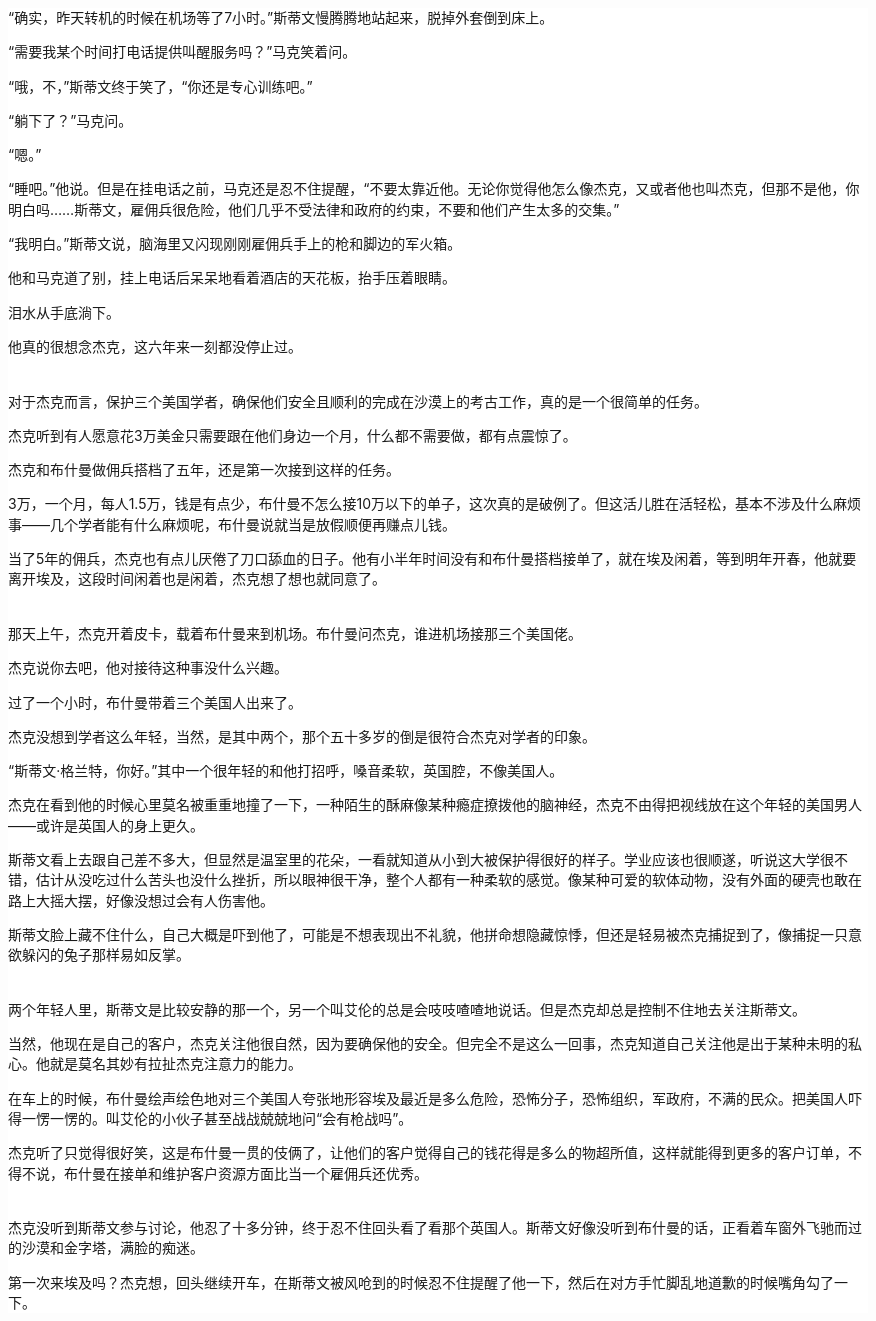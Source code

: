 “确实，昨天转机的时候在机场等了7小时。”斯蒂文慢腾腾地站起来，脱掉外套倒到床上。

“需要我某个时间打电话提供叫醒服务吗？”马克笑着问。

“哦，不，”斯蒂文终于笑了，“你还是专心训练吧。”

“躺下了？”马克问。

“嗯。”

“睡吧。”他说。但是在挂电话之前，马克还是忍不住提醒，“不要太靠近他。无论你觉得他怎么像杰克，又或者他也叫杰克，但那不是他，你明白吗……斯蒂文，雇佣兵很危险，他们几乎不受法律和政府的约束，不要和他们产生太多的交集。”

“我明白。”斯蒂文说，脑海里又闪现刚刚雇佣兵手上的枪和脚边的军火箱。

他和马克道了别，挂上电话后呆呆地看着酒店的天花板，抬手压着眼睛。

泪水从手底淌下。

他真的很想念杰克，这六年来一刻都没停止过。
<br><br/>

对于杰克而言，保护三个美国学者，确保他们安全且顺利的完成在沙漠上的考古工作，真的是一个很简单的任务。

杰克听到有人愿意花3万美金只需要跟在他们身边一个月，什么都不需要做，都有点震惊了。

杰克和布什曼做佣兵搭档了五年，还是第一次接到这样的任务。

3万，一个月，每人1.5万，钱是有点少，布什曼不怎么接10万以下的单子，这次真的是破例了。但这活儿胜在活轻松，基本不涉及什么麻烦事——几个学者能有什么麻烦呢，布什曼说就当是放假顺便再赚点儿钱。

当了5年的佣兵，杰克也有点儿厌倦了刀口舔血的日子。他有小半年时间没有和布什曼搭档接单了，就在埃及闲着，等到明年开春，他就要离开埃及，这段时间闲着也是闲着，杰克想了想也就同意了。
<br><br/>

那天上午，杰克开着皮卡，载着布什曼来到机场。布什曼问杰克，谁进机场接那三个美国佬。

杰克说你去吧，他对接待这种事没什么兴趣。

过了一个小时，布什曼带着三个美国人出来了。

杰克没想到学者这么年轻，当然，是其中两个，那个五十多岁的倒是很符合杰克对学者的印象。

“斯蒂文·格兰特，你好。”其中一个很年轻的和他打招呼，嗓音柔软，英国腔，不像美国人。

杰克在看到他的时候心里莫名被重重地撞了一下，一种陌生的酥麻像某种瘾症撩拨他的脑神经，杰克不由得把视线放在这个年轻的美国男人——或许是英国人的身上更久。

斯蒂文看上去跟自己差不多大，但显然是温室里的花朵，一看就知道从小到大被保护得很好的样子。学业应该也很顺遂，听说这大学很不错，估计从没吃过什么苦头也没什么挫折，所以眼神很干净，整个人都有一种柔软的感觉。像某种可爱的软体动物，没有外面的硬壳也敢在路上大摇大摆，好像没想过会有人伤害他。

斯蒂文脸上藏不住什么，自己大概是吓到他了，可能是不想表现出不礼貌，他拼命想隐藏惊悸，但还是轻易被杰克捕捉到了，像捕捉一只意欲躲闪的兔子那样易如反掌。
<br><br/>

两个年轻人里，斯蒂文是比较安静的那一个，另一个叫艾伦的总是会吱吱喳喳地说话。但是杰克却总是控制不住地去关注斯蒂文。

当然，他现在是自己的客户，杰克关注他很自然，因为要确保他的安全。但完全不是这么一回事，杰克知道自己关注他是出于某种未明的私心。他就是莫名其妙有拉扯杰克注意力的能力。

在车上的时候，布什曼绘声绘色地对三个美国人夸张地形容埃及最近是多么危险，恐怖分子，恐怖组织，军政府，不满的民众。把美国人吓得一愣一愣的。叫艾伦的小伙子甚至战战兢兢地问“会有枪战吗”。

杰克听了只觉得很好笑，这是布什曼一贯的伎俩了，让他们的客户觉得自己的钱花得是多么的物超所值，这样就能得到更多的客户订单，不得不说，布什曼在接单和维护客户资源方面比当一个雇佣兵还优秀。
<br><br/>

杰克没听到斯蒂文参与讨论，他忍了十多分钟，终于忍不住回头看了看那个英国人。斯蒂文好像没听到布什曼的话，正看着车窗外飞驰而过的沙漠和金字塔，满脸的痴迷。

第一次来埃及吗？杰克想，回头继续开车，在斯蒂文被风呛到的时候忍不住提醒了他一下，然后在对方手忙脚乱地道歉的时候嘴角勾了一下。
